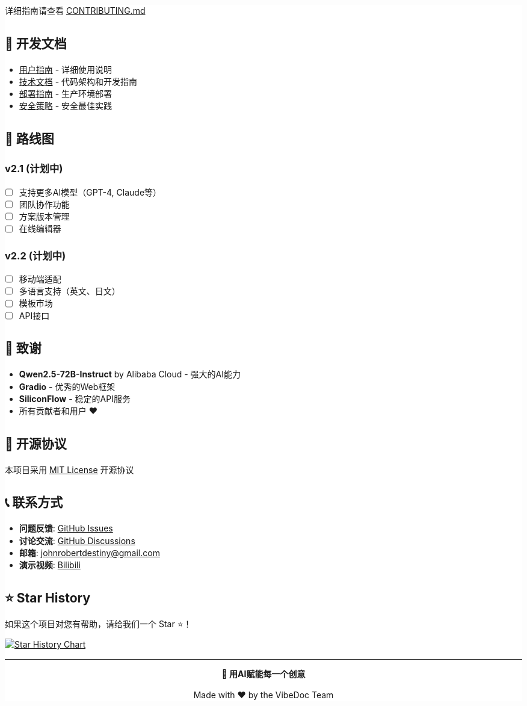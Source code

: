 详细指南请查看 [CONTRIBUTING.md](./CONTRIBUTING.md)

## 📝 开发文档

- [用户指南](./USER_GUIDE.md) - 详细使用说明
- [技术文档](./CLAUDE.md) - 代码架构和开发指南
- [部署指南](./DEPLOYMENT.md) - 生产环境部署
- [安全策略](./SECURITY.md) - 安全最佳实践

## 🎯 路线图

### v2.1 (计划中)
- [ ] 支持更多AI模型（GPT-4, Claude等）
- [ ] 团队协作功能
- [ ] 方案版本管理
- [ ] 在线编辑器

### v2.2 (计划中)
- [ ] 移动端适配
- [ ] 多语言支持（英文、日文）
- [ ] 模板市场
- [ ] API接口

## 🙏 致谢

- **Qwen2.5-72B-Instruct** by Alibaba Cloud - 强大的AI能力
- **Gradio** - 优秀的Web框架
- **SiliconFlow** - 稳定的API服务
- 所有贡献者和用户 ❤️

## 📄 开源协议

本项目采用 [MIT License](LICENSE) 开源协议

## 📞 联系方式

- **问题反馈**: [GitHub Issues](https://github.com/JasonRobertDestiny/VibeDoc/issues)
- **讨论交流**: [GitHub Discussions](https://github.com/JasonRobertDestiny/VibeDoc/discussions)
- **邮箱**: johnrobertdestiny@gmail.com
- **演示视频**: [Bilibili](https://www.bilibili.com/video/BV1ieagzQEAC/)

## ⭐ Star History

如果这个项目对您有帮助，请给我们一个 Star ⭐！

[![Star History Chart](https://api.star-history.com/svg?repos=JasonRobertDestiny/VibeDoc&type=Date)](https://star-history.com/#JasonRobertDestiny/VibeDoc&Date)

---

<div align="center">

**🚀 用AI赋能每一个创意**

Made with ❤️ by the VibeDoc Team

</div>
